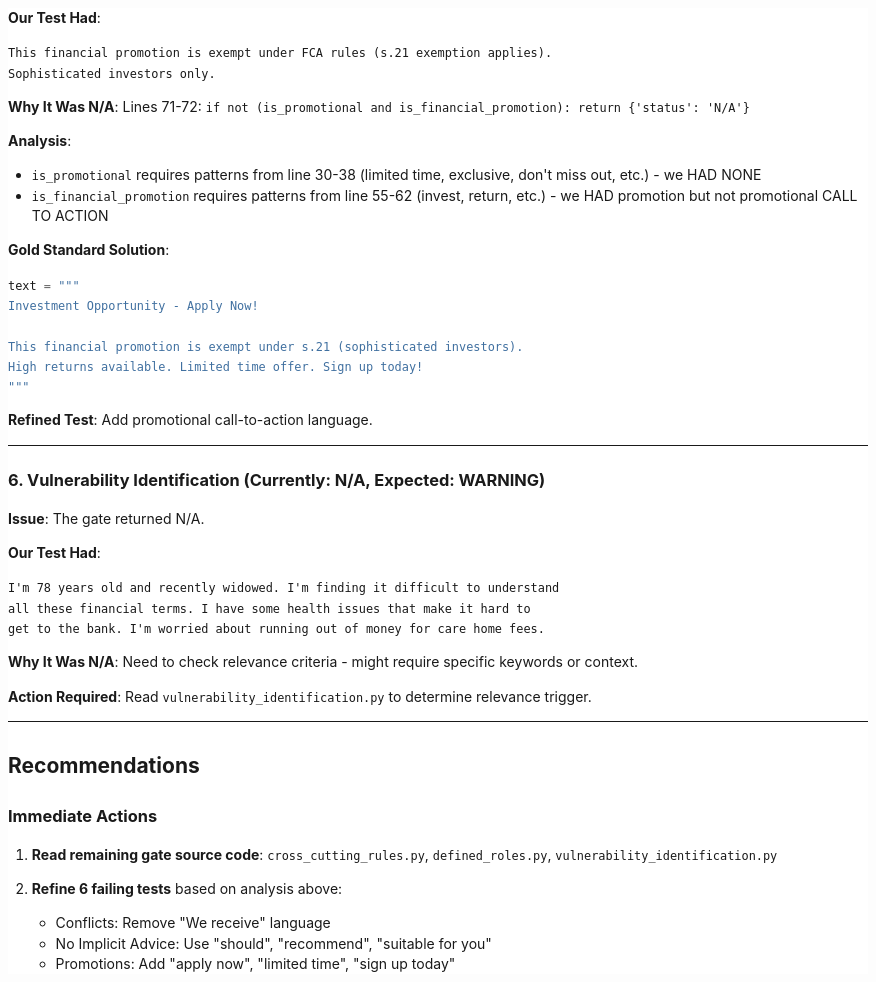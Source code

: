 **Our Test Had**:
```
This financial promotion is exempt under FCA rules (s.21 exemption applies).
Sophisticated investors only.
```

**Why It Was N/A**: Lines 71-72: `if not (is_promotional and is_financial_promotion): return {'status': 'N/A'}`

**Analysis**:
- `is_promotional` requires patterns from line 30-38 (limited time, exclusive, don't miss out, etc.) - we HAD NONE
- `is_financial_promotion` requires patterns from line 55-62 (invest, return, etc.) - we HAD promotion but not promotional CALL TO ACTION

**Gold Standard Solution**:
```python
text = """
Investment Opportunity - Apply Now!

This financial promotion is exempt under s.21 (sophisticated investors).
High returns available. Limited time offer. Sign up today!
"""
```

**Refined Test**: Add promotional call-to-action language.

---

### 6. Vulnerability Identification (Currently: N/A, Expected: WARNING)

**Issue**: The gate returned N/A.

**Our Test Had**:
```
I'm 78 years old and recently widowed. I'm finding it difficult to understand
all these financial terms. I have some health issues that make it hard to
get to the bank. I'm worried about running out of money for care home fees.
```

**Why It Was N/A**: Need to check relevance criteria - might require specific keywords or context.

**Action Required**: Read `vulnerability_identification.py` to determine relevance trigger.

---

## Recommendations

### Immediate Actions

1. **Read remaining gate source code**: `cross_cutting_rules.py`, `defined_roles.py`, `vulnerability_identification.py`

2. **Refine 6 failing tests** based on analysis above:
   - Conflicts: Remove "We receive" language
   - No Implicit Advice: Use "should", "recommend", "suitable for you"
   - Promotions: Add "apply now", "limited time", "sign up today"
